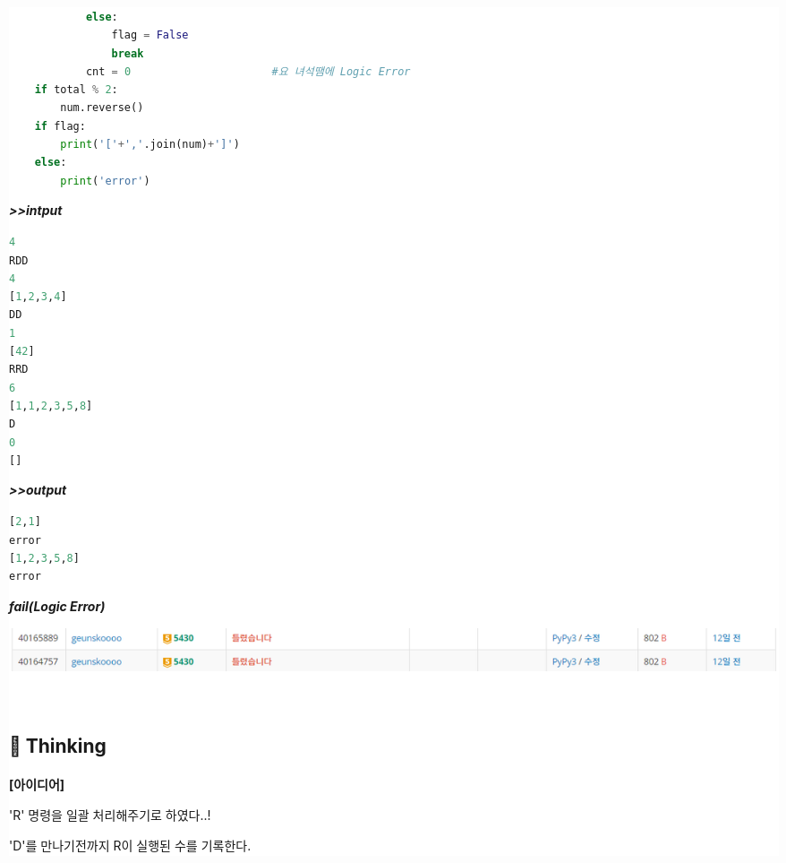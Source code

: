 ```python
            else:
                flag = False
                break
            cnt = 0                      #요 녀석땜에 Logic Error
    if total % 2:
        num.reverse()
    if flag:
        print('['+','.join(num)+']')
    else:
        print('error')
```

 ***>>intput***

```python
4
RDD
4
[1,2,3,4]
DD
1
[42]
RRD
6
[1,1,2,3,5,8]
D
0
[]
```

 ***>>output***

```python
[2,1]
error
[1,2,3,5,8]
error
```

 ***fail(Logic Error)***

![image-20220321234240269]({{geunskoo.github.io}}/../images/2022-03-21-boj-5430/image-20220321234240269.png)

<br/>

## 🌝 Thinking

**[아이디어]**

'R' 명령을 일괄 처리해주기로 하였다..!

'D'를 만나기전까지 R이 실행된 수를 기록한다. 

